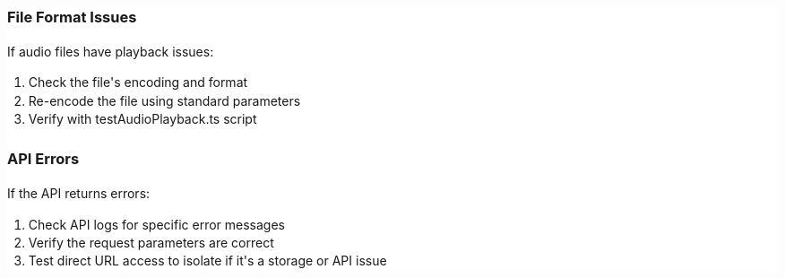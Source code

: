 ### File Format Issues

If audio files have playback issues:

1. Check the file's encoding and format
2. Re-encode the file using standard parameters
3. Verify with testAudioPlayback.ts script

### API Errors

If the API returns errors:

1. Check API logs for specific error messages
2. Verify the request parameters are correct
3. Test direct URL access to isolate if it's a storage or API issue
